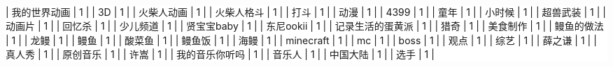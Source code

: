 | 我的世界动画 | 1 |
| 3D | 1 |
| 火柴人动画 | 1 |
| 火柴人格斗 | 1 |
| 打斗 | 1 |
| 动漫 | 1 |
| 4399 | 1 |
| 童年 | 1 |
| 小时候 | 1 |
| 超兽武装 | 1 |
| 动画片 | 1 |
| 回忆杀 | 1 |
| 少儿频道 | 1 |
| 贤宝宝baby | 1 |
| 东尼ookii | 1 |
| 记录生活的蛋黄派 | 1 |
| 猎奇 | 1 |
| 美食制作 | 1 |
| 鳗鱼的做法 | 1 |
| 龙鳗 | 1 |
| 鳗鱼 | 1 |
| 酸菜鱼 | 1 |
| 鳗鱼饭 | 1 |
| 海鳗 | 1 |
| minecraft | 1 |
| mc | 1 |
| boss | 1 |
| 观点 | 1 |
| 综艺 | 1 |
| 薛之谦 | 1 |
| 真人秀 | 1 |
| 原创音乐 | 1 |
| 许嵩 | 1 |
| 我的音乐你听吗 | 1 |
| 音乐人 | 1 |
| 中国大陆 | 1 |
| 选手 | 1 |